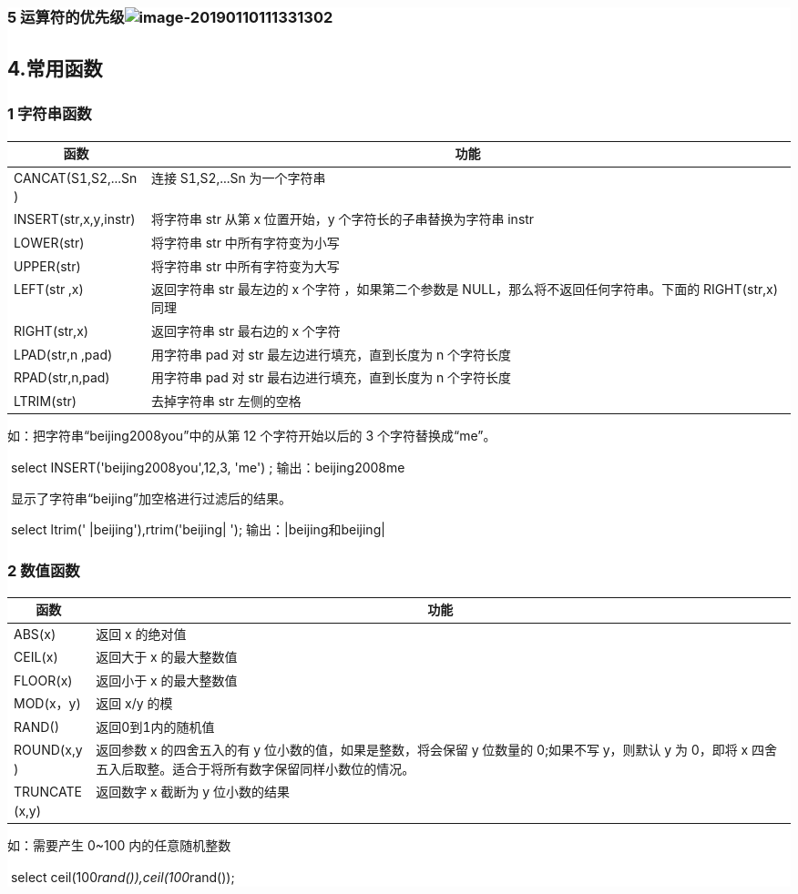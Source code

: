 ### 5 运算符的优先级![image-20190110111331302](image-20190110111331302.png)

## 4.常用函数

### 1 字符串函数

| 函数                  | 功能                                                         |
| --------------------- | ------------------------------------------------------------ |
| CANCAT(S1,S2,...Sn)   | 连接 S1,S2,...Sn 为一个字符串                                |
| INSERT(str,x,y,instr) | 将字符串 str 从第 x 位置开始，y 个字符长的子串替换为字符串 instr |
| LOWER(str)            | 将字符串 str 中所有字符变为小写                              |
| UPPER(str)            | 将字符串 str 中所有字符变为大写                              |
| LEFT(str ,x)          | 返回字符串 str 最左边的 x 个字符  ，如果第二个参数是 NULL，那么将不返回任何字符串。下面的	RIGHT(str,x)同理 |
| RIGHT(str,x)          | 返回字符串 str 最右边的 x 个字符                             |
| LPAD(str,n ,pad)      | 用字符串 pad 对 str 最左边进行填充，直到长度为 n 个字符长度  |
| RPAD(str,n,pad)       | 用字符串 pad 对 str 最右边进行填充，直到长度为 n 个字符长度  |
| LTRIM(str)            | 去掉字符串 str 左侧的空格                                    |

如：把字符串“beijing2008you”中的从第 12 个字符开始以后的 3 个字符替换成“me”。

​	select INSERT('beijing2008you',12,3, 'me') ;	输出：beijing2008me

​	显示了字符串“beijing”加空格进行过滤后的结果。

​	select ltrim(' |beijing'),rtrim('beijing| ');		输出：|beijing和beijing|

### 2 数值函数

| 函数          | 功能                                                         |
| ------------- | ------------------------------------------------------------ |
| ABS(x)        | 返回 x 的绝对值                                              |
| CEIL(x)       | 返回大于 x 的最大整数值                                      |
| FLOOR(x)      | 返回小于 x 的最大整数值                                      |
| MOD(x，y)     | 返回 x/y 的模                                                |
| RAND()        | 返回0到1内的随机值                                           |
| ROUND(x,y)    | 返回参数 x 的四舍五入的有 y 位小数的值，如果是整数，将会保留 y 位数量的 0;如果不写 y，则默认 y 为 0，即将 x 四舍五入后取整。适合于将所有数字保留同样小数位的情况。 |
| TRUNCATE(x,y) | 返回数字 x 截断为 y 位小数的结果                             |

如：需要产生 0~100 内的任意随机整数

​	select ceil(100*rand()),ceil(100*rand());
